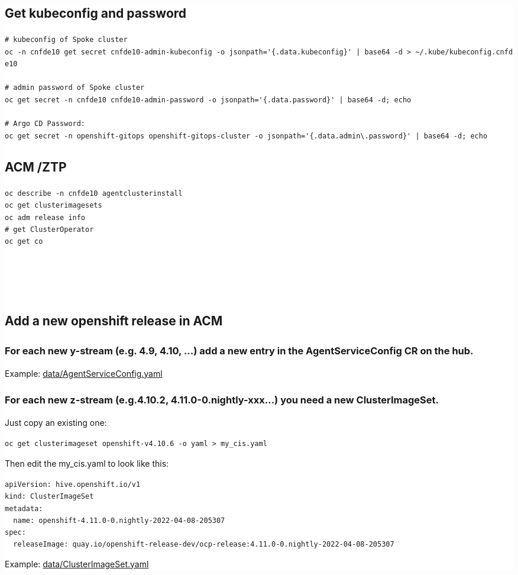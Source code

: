 ## Get kubeconfig and password
```
# kubeconfig of Spoke cluster
oc -n cnfde10 get secret cnfde10-admin-kubeconfig -o jsonpath='{.data.kubeconfig}' | base64 -d > ~/.kube/kubeconfig.cnfde10

# admin password of Spoke cluster
oc get secret -n cnfde10 cnfde10-admin-password -o jsonpath='{.data.password}' | base64 -d; echo

# Argo CD Password:
oc get secret -n openshift-gitops openshift-gitops-cluster -o jsonpath='{.data.admin\.password}' | base64 -d; echo
```
## ACM /ZTP
```
oc describe -n cnfde10 agentclusterinstall
oc get clusterimagesets
oc adm release info
# get ClusterOperator
oc get co





```
## Add a new openshift release in ACM
### For each new y-stream (e.g. 4.9, 4.10, ...) add a new entry in the AgentServiceConfig CR on the hub.

Example: [data/AgentServiceConfig.yaml](data/AgentServiceConfig.yaml)

### For each new z-stream (e.g.4.10.2, 4.11.0-0.nightly-xxx...) you need a new ClusterImageSet.

Just copy an existing one:

```
oc get clusterimageset openshift-v4.10.6 -o yaml > my_cis.yaml
```

Then edit the my_cis.yaml to look like this:
```
apiVersion: hive.openshift.io/v1
kind: ClusterImageSet
metadata:
  name: openshift-4.11.0-0.nightly-2022-04-08-205307
spec:
  releaseImage: quay.io/openshift-release-dev/ocp-release:4.11.0-0.nightly-2022-04-08-205307
```
Example: [data/ClusterImageSet.yaml](data/ClusterImageSet.yaml)
